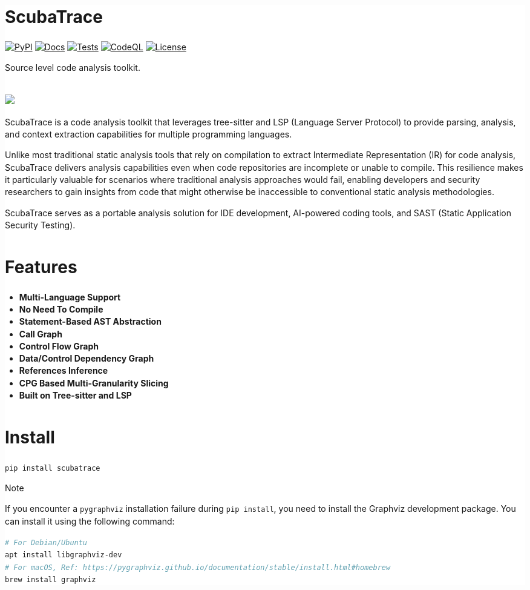 # ScubaTrace

[![PyPI](https://img.shields.io/pypi/v/ScubaTrace?style=flat&logo=pypi&label=PyPI&color=F4D35E)](https://pypi.org/project/scubatrace/)
[![Docs](https://img.shields.io/github/deployments/SunBK201/ScubaTrace/github-pages?logo=sphinx&label=Docs)](https://sunbk201.github.io/ScubaTrace/)
[![Tests](https://github.com/SunBK201/ScubaTrace/actions/workflows/test.yml/badge.svg)](https://github.com/SunBK201/ScubaTrace/actions/workflows/test.yml)
[![CodeQL](https://github.com/SunBK201/ScubaTrace/actions/workflows/github-code-scanning/codeql/badge.svg)](https://github.com/SunBK201/ScubaTrace/actions/workflows/github-code-scanning/codeql)
[![License](https://img.shields.io/github/license/SunBK201/ScubaTrace)](https://github.com/SunBK201/ScubaTrace/blob/master/LICENSE)

Source level code analysis toolkit.

<br>
<img src="https://sunbk201.oss-cn-beijing.aliyuncs.com/img/ScubaTrace.png" width="61.8%">

ScubaTrace is a code analysis toolkit that leverages tree-sitter and LSP (Language Server Protocol) to provide parsing, analysis, and context extraction capabilities for multiple programming languages.

Unlike most traditional static analysis tools that rely on compilation to extract Intermediate Representation (IR) for code analysis, ScubaTrace delivers analysis capabilities even when code repositories are incomplete or unable to compile. This resilience makes it particularly valuable for scenarios where traditional analysis approaches would fail, enabling developers and security researchers to gain insights from code that might otherwise be inaccessible to conventional static analysis methodologies.

ScubaTrace serves as a portable analysis solution for IDE development, AI-powered coding tools, and SAST (Static Application Security Testing).

# Features

- **Multi-Language Support**
- **No Need To Compile**
- **Statement-Based AST Abstraction**
- **Call Graph**
- **Control Flow Graph**
- **Data/Control Dependency Graph**
- **References Inference**
- **CPG Based Multi-Granularity Slicing**
- **Built on Tree-sitter and LSP**

# Install

```bash
pip install scubatrace
```

> [!NOTE]
> If you encounter a `pygraphviz` installation failure during `pip install`, you need to install the Graphviz development package. You can install it using the following command:
>
> ```bash
> # For Debian/Ubuntu
> apt install libgraphviz-dev
> # For macOS, Ref: https://pygraphviz.github.io/documentation/stable/install.html#homebrew
> brew install graphviz
> ```

